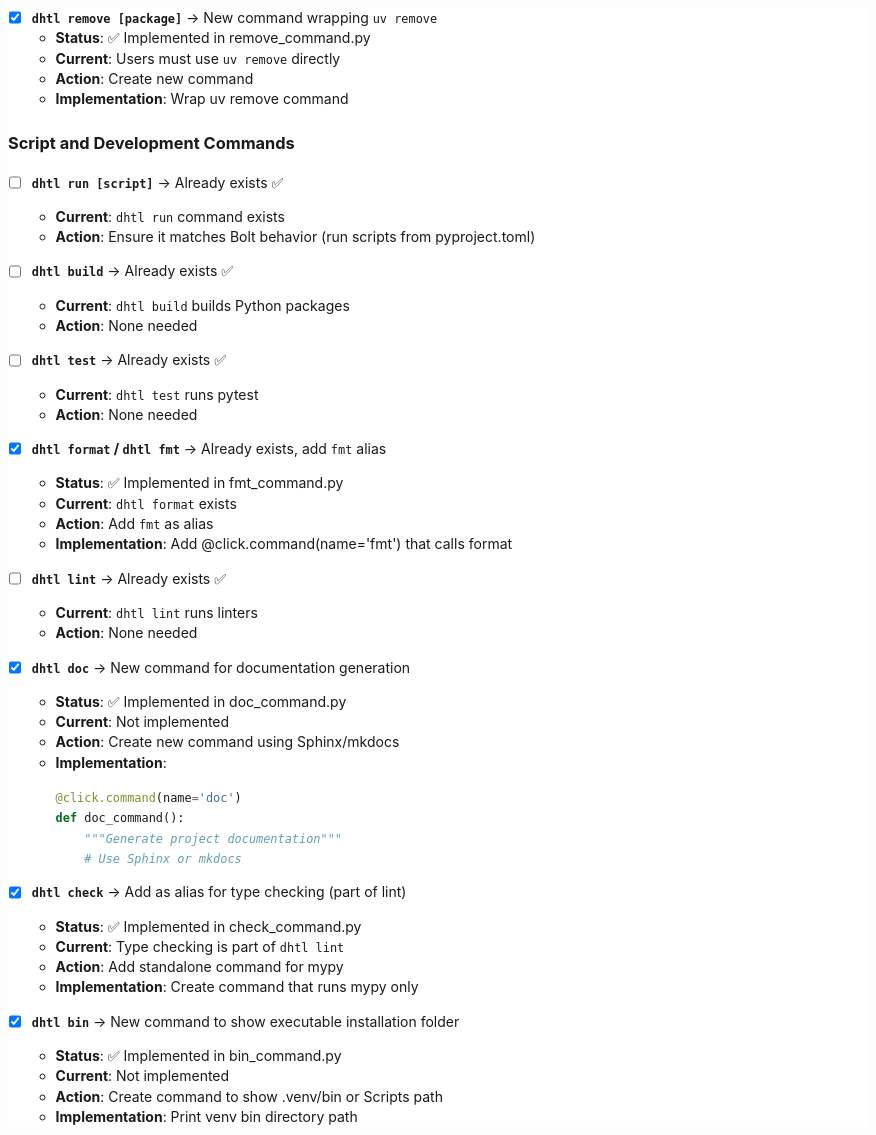 - [x] **`dhtl remove [package]`** → New command wrapping `uv remove`
  - **Status**: ✅ Implemented in remove_command.py
  - **Current**: Users must use `uv remove` directly
  - **Action**: Create new command
  - **Implementation**: Wrap uv remove command

### Script and Development Commands

- [ ] **`dhtl run [script]`** → Already exists ✅
  - **Current**: `dhtl run` command exists
  - **Action**: Ensure it matches Bolt behavior (run scripts from pyproject.toml)

- [ ] **`dhtl build`** → Already exists ✅
  - **Current**: `dhtl build` builds Python packages
  - **Action**: None needed

- [ ] **`dhtl test`** → Already exists ✅
  - **Current**: `dhtl test` runs pytest
  - **Action**: None needed

- [x] **`dhtl format` / `dhtl fmt`** → Already exists, add `fmt` alias
  - **Status**: ✅ Implemented in fmt_command.py
  - **Current**: `dhtl format` exists
  - **Action**: Add `fmt` as alias
  - **Implementation**: Add @click.command(name='fmt') that calls format

- [ ] **`dhtl lint`** → Already exists ✅
  - **Current**: `dhtl lint` runs linters
  - **Action**: None needed

- [x] **`dhtl doc`** → New command for documentation generation
  - **Status**: ✅ Implemented in doc_command.py
  - **Current**: Not implemented
  - **Action**: Create new command using Sphinx/mkdocs
  - **Implementation**:
    ```python
    @click.command(name='doc')
    def doc_command():
        """Generate project documentation"""
        # Use Sphinx or mkdocs
    ```

- [x] **`dhtl check`** → Add as alias for type checking (part of lint)
  - **Status**: ✅ Implemented in check_command.py
  - **Current**: Type checking is part of `dhtl lint`
  - **Action**: Add standalone command for mypy
  - **Implementation**: Create command that runs mypy only

- [x] **`dhtl bin`** → New command to show executable installation folder
  - **Status**: ✅ Implemented in bin_command.py
  - **Current**: Not implemented
  - **Action**: Create command to show .venv/bin or Scripts path
  - **Implementation**: Print venv bin directory path
